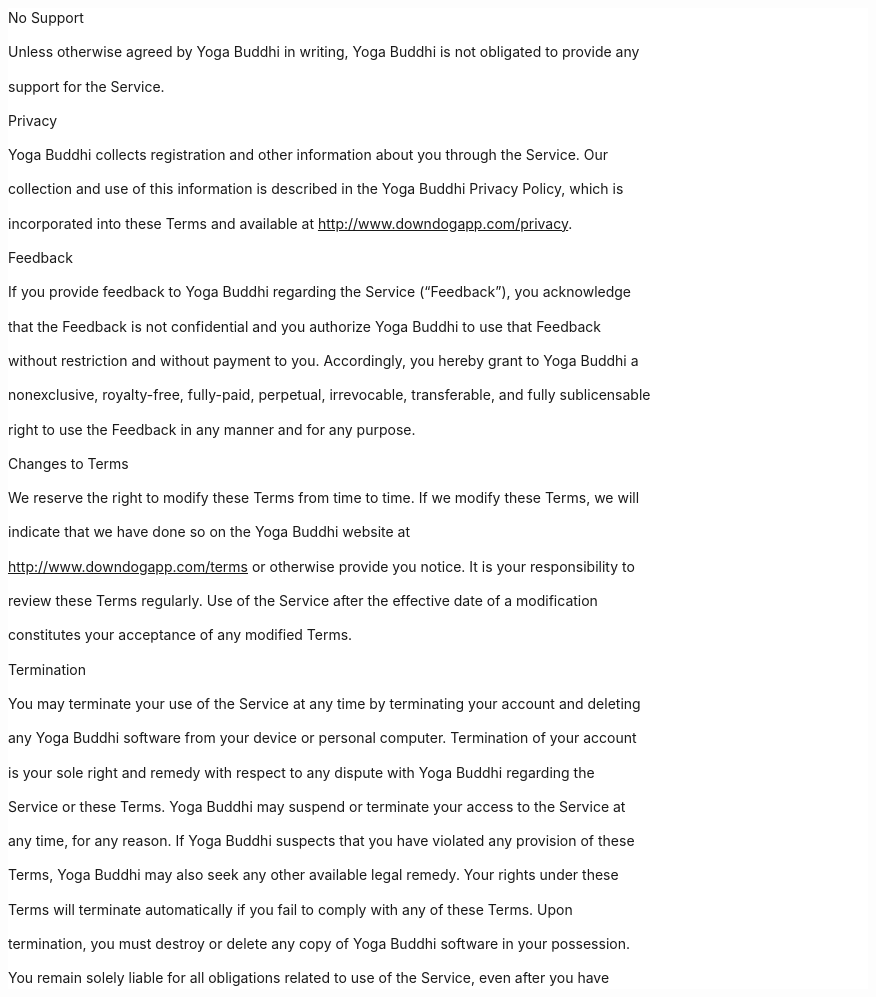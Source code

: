 

No Support

Unless otherwise agreed by Yoga Buddhi in writing, Yoga Buddhi is not obligated to provide any

support for the Service.



Privacy

Yoga Buddhi collects registration and other information about you through the Service. Our

collection and use of this information is described in the Yoga Buddhi Privacy Policy, which is

incorporated into these Terms and available at http://www.downdogapp.com/privacy.



Feedback

If you provide feedback to Yoga Buddhi regarding the Service (“Feedback”), you acknowledge

that the Feedback is not confidential and you authorize Yoga Buddhi to use that Feedback

without restriction and without payment to you. Accordingly, you hereby grant to Yoga Buddhi a

nonexclusive, royalty-free, fully-paid, perpetual, irrevocable, transferable, and fully sublicensable

right to use the Feedback in any manner and for any purpose.



Changes to Terms

We reserve the right to modify these Terms from time to time. If we modify these Terms, we will

indicate that we have done so on the Yoga Buddhi website at

http://www.downdogapp.com/terms or otherwise provide you notice. It is your responsibility to

review these Terms regularly. Use of the Service after the effective date of a modification

constitutes your acceptance of any modified Terms.



Termination

You may terminate your use of the Service at any time by terminating your account and deleting

any Yoga Buddhi software from your device or personal computer. Termination of your account

is your sole right and remedy with respect to any dispute with Yoga Buddhi regarding the

Service or these Terms. Yoga Buddhi may suspend or terminate your access to the Service at

any time, for any reason. If Yoga Buddhi suspects that you have violated any provision of these

Terms, Yoga Buddhi may also seek any other available legal remedy. Your rights under these

Terms will terminate automatically if you fail to comply with any of these Terms. Upon

termination, you must destroy or delete any copy of Yoga Buddhi software in your possession.

You remain solely liable for all obligations related to use of the Service, even after you have
